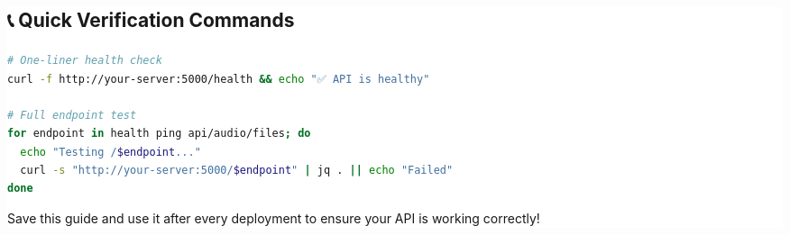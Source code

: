 ## 📞 Quick Verification Commands

```bash
# One-liner health check
curl -f http://your-server:5000/health && echo "✅ API is healthy"

# Full endpoint test
for endpoint in health ping api/audio/files; do
  echo "Testing /$endpoint..."
  curl -s "http://your-server:5000/$endpoint" | jq . || echo "Failed"
done
```

Save this guide and use it after every deployment to ensure your API is working correctly!

